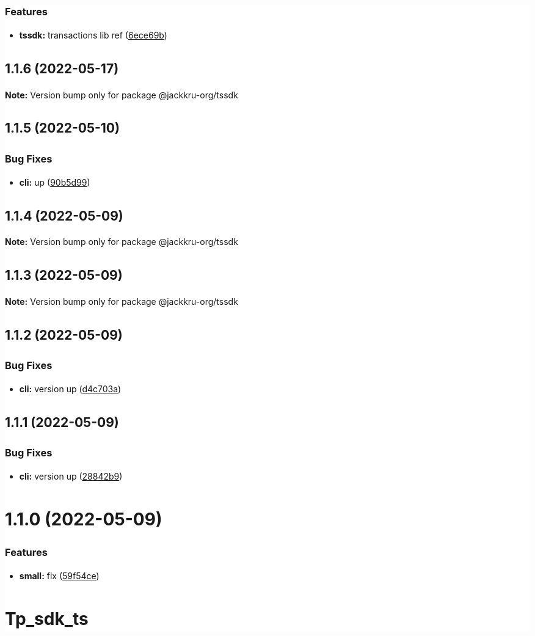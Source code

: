 ### Features

- **tssdk:** transactions lib ref ([6ece69b](https://github.com/thepower/power_hub/commit/6ece69bc8ff9bb2d6278982a3654abefbebc0926))

## 1.1.6 (2022-05-17)

**Note:** Version bump only for package @jackkru-org/tssdk

## 1.1.5 (2022-05-10)

### Bug Fixes

- **cli:** up ([90b5d99](https://github.com/thepower/power_hub/commit/90b5d99c8defec3a5d0897c9bb7f5e7fb8ff1d78))

## 1.1.4 (2022-05-09)

**Note:** Version bump only for package @jackkru-org/tssdk

## 1.1.3 (2022-05-09)

**Note:** Version bump only for package @jackkru-org/tssdk

## 1.1.2 (2022-05-09)

### Bug Fixes

- **cli:** version up ([d4c703a](https://github.com/thepower/power_hub/commit/d4c703a20dc820517a45a46558021ab85c287a33))

## 1.1.1 (2022-05-09)

### Bug Fixes

- **cli:** version up ([28842b9](https://github.com/thepower/power_hub/commit/28842b9470c4b876071192b11cebb83882d89b74))

# 1.1.0 (2022-05-09)

### Features

- **small:** fix ([59f54ce](https://github.com/thepower/power_hub/commit/59f54ce6c5b69a79c5d1cb91a2320e9439842c92))

# Tp_sdk_ts
